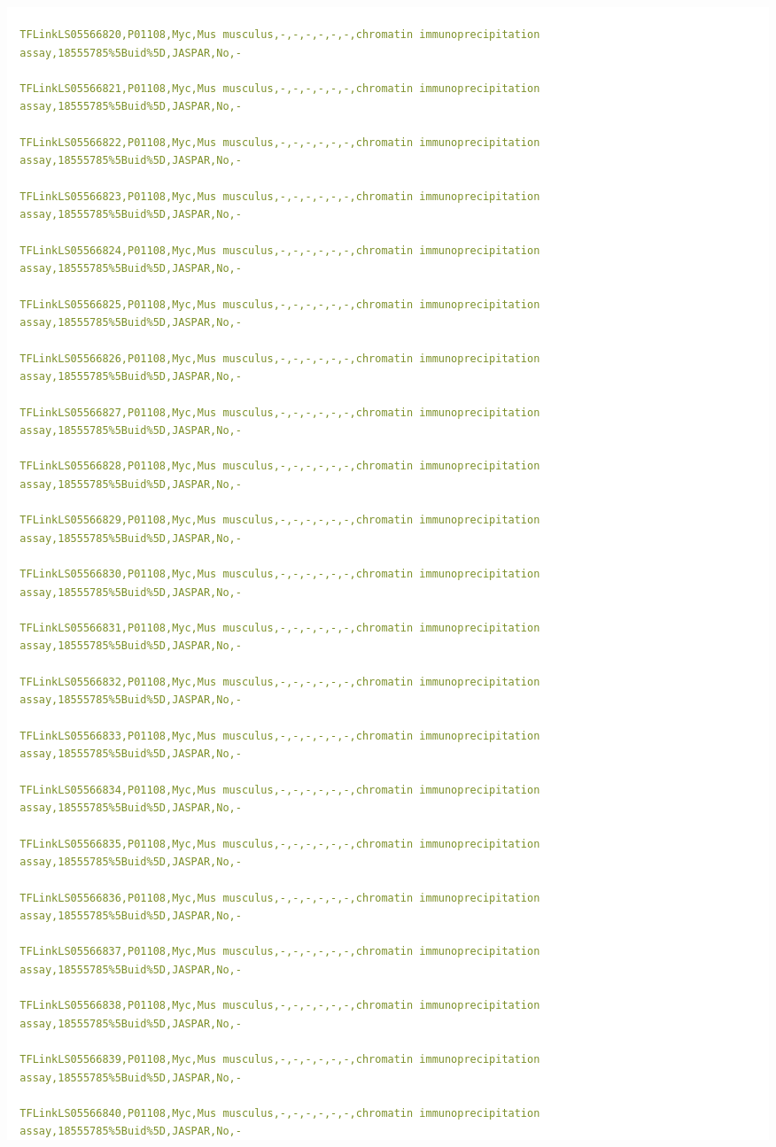 ```yaml

  TFLinkLS05566820,P01108,Myc,Mus musculus,-,-,-,-,-,-,chromatin immunoprecipitation
  assay,18555785%5Buid%5D,JASPAR,No,-

  TFLinkLS05566821,P01108,Myc,Mus musculus,-,-,-,-,-,-,chromatin immunoprecipitation
  assay,18555785%5Buid%5D,JASPAR,No,-

  TFLinkLS05566822,P01108,Myc,Mus musculus,-,-,-,-,-,-,chromatin immunoprecipitation
  assay,18555785%5Buid%5D,JASPAR,No,-

  TFLinkLS05566823,P01108,Myc,Mus musculus,-,-,-,-,-,-,chromatin immunoprecipitation
  assay,18555785%5Buid%5D,JASPAR,No,-

  TFLinkLS05566824,P01108,Myc,Mus musculus,-,-,-,-,-,-,chromatin immunoprecipitation
  assay,18555785%5Buid%5D,JASPAR,No,-

  TFLinkLS05566825,P01108,Myc,Mus musculus,-,-,-,-,-,-,chromatin immunoprecipitation
  assay,18555785%5Buid%5D,JASPAR,No,-

  TFLinkLS05566826,P01108,Myc,Mus musculus,-,-,-,-,-,-,chromatin immunoprecipitation
  assay,18555785%5Buid%5D,JASPAR,No,-

  TFLinkLS05566827,P01108,Myc,Mus musculus,-,-,-,-,-,-,chromatin immunoprecipitation
  assay,18555785%5Buid%5D,JASPAR,No,-

  TFLinkLS05566828,P01108,Myc,Mus musculus,-,-,-,-,-,-,chromatin immunoprecipitation
  assay,18555785%5Buid%5D,JASPAR,No,-

  TFLinkLS05566829,P01108,Myc,Mus musculus,-,-,-,-,-,-,chromatin immunoprecipitation
  assay,18555785%5Buid%5D,JASPAR,No,-

  TFLinkLS05566830,P01108,Myc,Mus musculus,-,-,-,-,-,-,chromatin immunoprecipitation
  assay,18555785%5Buid%5D,JASPAR,No,-

  TFLinkLS05566831,P01108,Myc,Mus musculus,-,-,-,-,-,-,chromatin immunoprecipitation
  assay,18555785%5Buid%5D,JASPAR,No,-

  TFLinkLS05566832,P01108,Myc,Mus musculus,-,-,-,-,-,-,chromatin immunoprecipitation
  assay,18555785%5Buid%5D,JASPAR,No,-

  TFLinkLS05566833,P01108,Myc,Mus musculus,-,-,-,-,-,-,chromatin immunoprecipitation
  assay,18555785%5Buid%5D,JASPAR,No,-

  TFLinkLS05566834,P01108,Myc,Mus musculus,-,-,-,-,-,-,chromatin immunoprecipitation
  assay,18555785%5Buid%5D,JASPAR,No,-

  TFLinkLS05566835,P01108,Myc,Mus musculus,-,-,-,-,-,-,chromatin immunoprecipitation
  assay,18555785%5Buid%5D,JASPAR,No,-

  TFLinkLS05566836,P01108,Myc,Mus musculus,-,-,-,-,-,-,chromatin immunoprecipitation
  assay,18555785%5Buid%5D,JASPAR,No,-

  TFLinkLS05566837,P01108,Myc,Mus musculus,-,-,-,-,-,-,chromatin immunoprecipitation
  assay,18555785%5Buid%5D,JASPAR,No,-

  TFLinkLS05566838,P01108,Myc,Mus musculus,-,-,-,-,-,-,chromatin immunoprecipitation
  assay,18555785%5Buid%5D,JASPAR,No,-

  TFLinkLS05566839,P01108,Myc,Mus musculus,-,-,-,-,-,-,chromatin immunoprecipitation
  assay,18555785%5Buid%5D,JASPAR,No,-

  TFLinkLS05566840,P01108,Myc,Mus musculus,-,-,-,-,-,-,chromatin immunoprecipitation
  assay,18555785%5Buid%5D,JASPAR,No,-
```